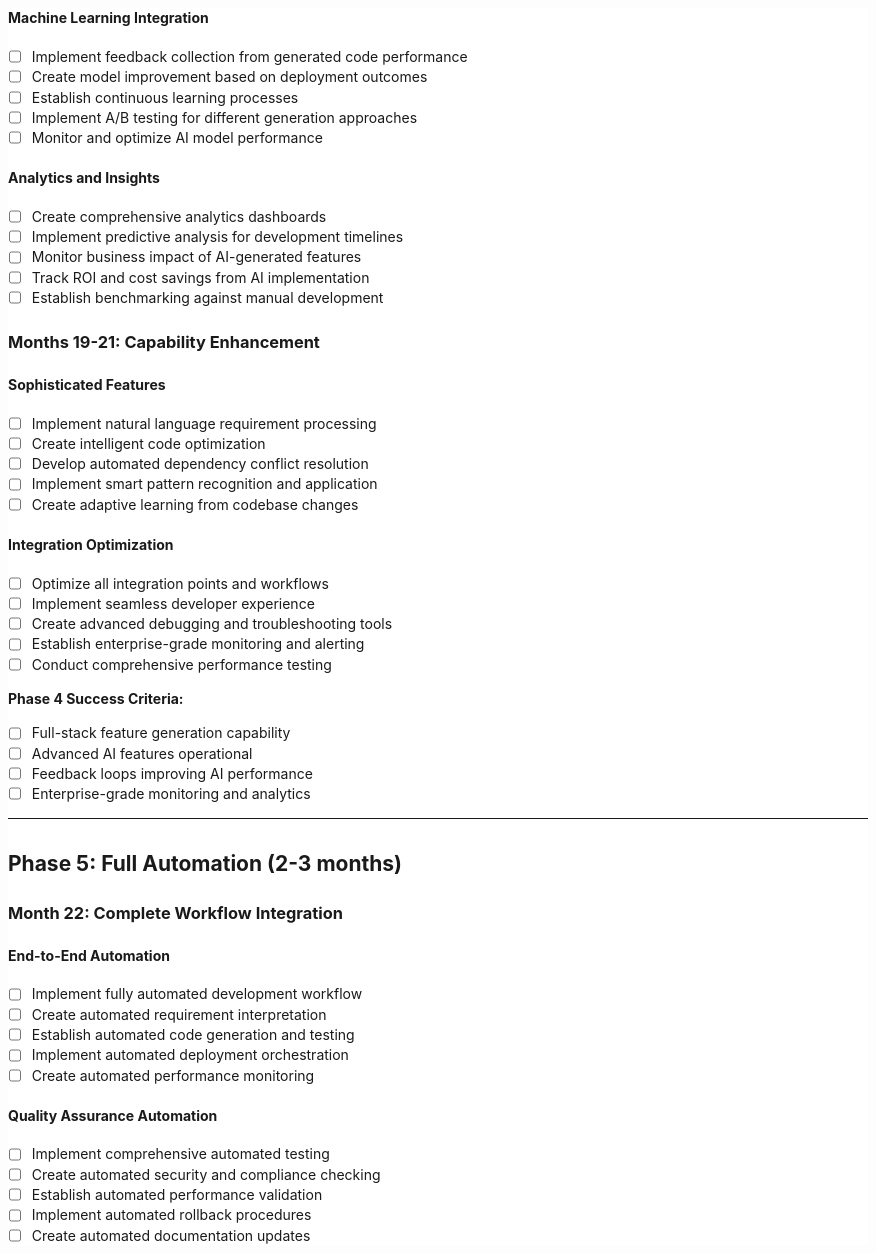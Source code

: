 #### Machine Learning Integration
- [ ] Implement feedback collection from generated code performance
- [ ] Create model improvement based on deployment outcomes
- [ ] Establish continuous learning processes
- [ ] Implement A/B testing for different generation approaches
- [ ] Monitor and optimize AI model performance

#### Analytics and Insights
- [ ] Create comprehensive analytics dashboards
- [ ] Implement predictive analysis for development timelines
- [ ] Monitor business impact of AI-generated features
- [ ] Track ROI and cost savings from AI implementation
- [ ] Establish benchmarking against manual development

### Months 19-21: Capability Enhancement

#### Sophisticated Features
- [ ] Implement natural language requirement processing
- [ ] Create intelligent code optimization
- [ ] Develop automated dependency conflict resolution
- [ ] Implement smart pattern recognition and application
- [ ] Create adaptive learning from codebase changes

#### Integration Optimization
- [ ] Optimize all integration points and workflows
- [ ] Implement seamless developer experience
- [ ] Create advanced debugging and troubleshooting tools
- [ ] Establish enterprise-grade monitoring and alerting
- [ ] Conduct comprehensive performance testing

**Phase 4 Success Criteria:**
- [ ] Full-stack feature generation capability
- [ ] Advanced AI features operational
- [ ] Feedback loops improving AI performance
- [ ] Enterprise-grade monitoring and analytics

---

## Phase 5: Full Automation (2-3 months)

### Month 22: Complete Workflow Integration

#### End-to-End Automation
- [ ] Implement fully automated development workflow
- [ ] Create automated requirement interpretation
- [ ] Establish automated code generation and testing
- [ ] Implement automated deployment orchestration
- [ ] Create automated performance monitoring

#### Quality Assurance Automation
- [ ] Implement comprehensive automated testing
- [ ] Create automated security and compliance checking
- [ ] Establish automated performance validation
- [ ] Implement automated rollback procedures
- [ ] Create automated documentation updates

